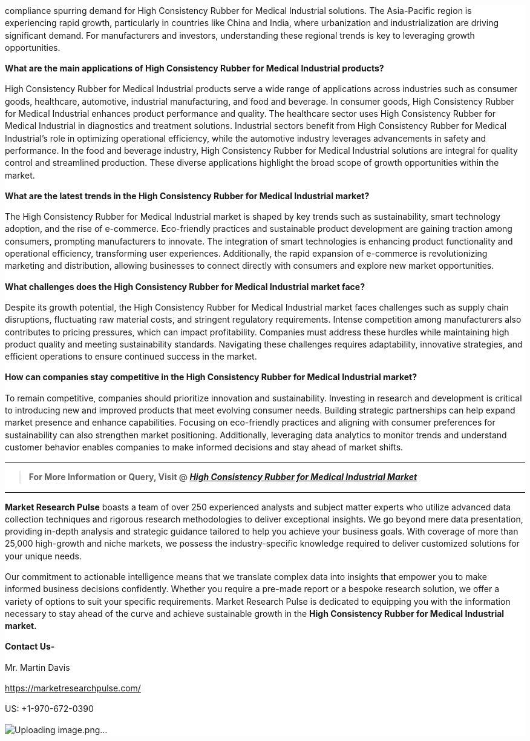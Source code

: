 compliance spurring demand for High Consistency Rubber for Medical Industrial solutions. The Asia-Pacific region is experiencing rapid growth, particularly in countries like China and India, where urbanization and industrialization are driving significant demand. For manufacturers and investors, understanding these regional trends is key to leveraging growth opportunities.</p><p><strong>What are the main applications of High Consistency Rubber for Medical Industrial products?</strong></p><p>High Consistency Rubber for Medical Industrial products serve a wide range of applications across industries such as consumer goods, healthcare, automotive, industrial manufacturing, and food and beverage. In consumer goods, High Consistency Rubber for Medical Industrial enhances product performance and quality. The healthcare sector uses High Consistency Rubber for Medical Industrial in diagnostics and treatment solutions. Industrial sectors benefit from High Consistency Rubber for Medical Industrial&rsquo;s role in optimizing operational efficiency, while the automotive industry leverages advancements in safety and performance. In the food and beverage industry, High Consistency Rubber for Medical Industrial solutions are integral for quality control and streamlined production. These diverse applications highlight the broad scope of growth opportunities within the market.</p><p><strong>What are the latest trends in the High Consistency Rubber for Medical Industrial market?</strong></p><p>The High Consistency Rubber for Medical Industrial market is shaped by key trends such as sustainability, smart technology adoption, and the rise of e-commerce. Eco-friendly practices and sustainable product development are gaining traction among consumers, prompting manufacturers to innovate. The integration of smart technologies is enhancing product functionality and operational efficiency, transforming user experiences. Additionally, the rapid expansion of e-commerce is revolutionizing marketing and distribution, allowing businesses to connect directly with consumers and explore new market opportunities.</p><p><strong>What challenges does the High Consistency Rubber for Medical Industrial market face?</strong></p><p>Despite its growth potential, the High Consistency Rubber for Medical Industrial market faces challenges such as supply chain disruptions, fluctuating raw material costs, and stringent regulatory requirements. Intense competition among manufacturers also contributes to pricing pressures, which can impact profitability. Companies must address these hurdles while maintaining high product quality and meeting sustainability standards. Navigating these challenges requires adaptability, innovative strategies, and efficient operations to ensure continued success in the market.</p><p><strong>How can companies stay competitive in the High Consistency Rubber for Medical Industrial market?</strong></p><p>To remain competitive, companies should prioritize innovation and sustainability. Investing in research and development is critical to introducing new and improved products that meet evolving consumer needs. Building strategic partnerships can help expand market presence and enhance capabilities. Focusing on eco-friendly practices and aligning with consumer preferences for sustainability can also strengthen market positioning. Additionally, leveraging data analytics to monitor trends and understand customer behavior enables companies to make informed decisions and stay ahead of market shifts.</p><hr /><blockquote><p><strong>For More Information or Query, Visit @&nbsp;<em><a href="https://marketresearchpulse.com/report/35904/high-consistency-rubber-for-medical-industrial-market?utm_source=Linkedin&utm_medium=023">High Consistency Rubber for Medical Industrial Market</a></em></strong></p></blockquote><hr /><p><strong>Market Research Pulse</strong> boasts a team of over 250 experienced analysts and subject matter experts who utilize advanced data collection techniques and rigorous research methodologies to deliver exceptional insights. We go beyond mere data presentation, providing in-depth analysis and strategic guidance tailored to help you achieve your business goals. With coverage of more than 25,000 high-growth and niche markets, we possess the industry-specific knowledge required to deliver customized solutions for your unique needs.</p><p>Our commitment to actionable intelligence means that we translate complex data into insights that empower you to make informed business decisions confidently. Whether you require a pre-made report or a bespoke research solution, we offer a variety of options to suit your specific requirements. Market Research Pulse is dedicated to equipping you with the information necessary to stay ahead of the curve and achieve sustainable growth in the <strong>High Consistency Rubber for Medical Industrial market.</strong></p><p><strong>Contact Us-</strong></p><p>Mr. Martin Davis</p><p>https://marketresearchpulse.com/</p><p>US: +1-970-672-0390</p>
![Uploading image.png…]()
